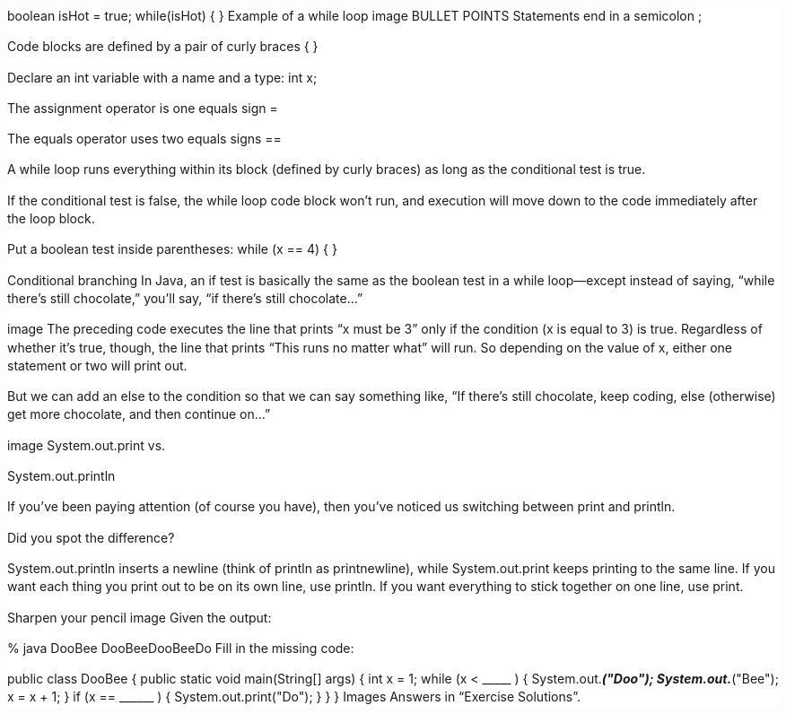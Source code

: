 boolean isHot = true;
while(isHot) { }
Example of a while loop
image
BULLET POINTS
Statements end in a semicolon ;

Code blocks are defined by a pair of curly braces { }

Declare an int variable with a name and a type: int x;

The assignment operator is one equals sign =

The equals operator uses two equals signs ==

A while loop runs everything within its block (defined by curly braces) as long as the conditional test is true.

If the conditional test is false, the while loop code block won’t run, and execution will move down to the code immediately after the loop block.

Put a boolean test inside parentheses: while (x == 4) { }

Conditional branching
In Java, an if test is basically the same as the boolean test in a while loop—except instead of saying, “while there’s still chocolate,” you’ll say, “if there’s still chocolate...”

image
The preceding code executes the line that prints “x must be 3” only if the condition (x is equal to 3) is true. Regardless of whether it’s true, though, the line that prints “This runs no matter what” will run. So depending on the value of x, either one statement or two will print out.

But we can add an else to the condition so that we can say something like, “If there’s still chocolate, keep coding, else (otherwise) get more chocolate, and then continue on...”

image
System.out.print vs.

System.out.println

If you’ve been paying attention (of course you have), then you’ve noticed us switching between print and println.

Did you spot the difference?

System.out.println inserts a newline (think of println as printnewline), while System.out.print keeps printing to the same line. If you want each thing you print out to be on its own line, use println. If you want everything to stick together on one line, use print.

Sharpen your pencil
image
Given the output:

% java DooBee
DooBeeDooBeeDo
Fill in the missing code:

public class DooBee {
  public static void main(String[] args) {
    int x = 1;
    while (x < _____ ) {
      System.out._________("Doo");
      System.out._________("Bee");
      x = x + 1;
    }
    if (x == ______  ) {
      System.out.print("Do");
    }
  }
}
Images Answers in “Exercise Solutions”.

